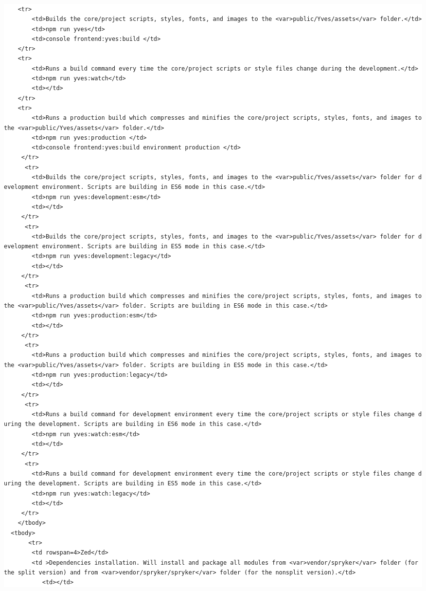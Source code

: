         <tr>
            <td>Builds the core/project scripts, styles, fonts, and images to the <var>public/Yves/assets</var> folder.</td>
            <td>npm run yves</td>
            <td>console frontend:yves:build </td>
        </tr>
        <tr>
            <td>Runs a build command every time the core/project scripts or style files change during the development.</td>
            <td>npm run yves:watch</td>
            <td></td>
        </tr>
        <tr>
            <td>Runs a production build which compresses and minifies the core/project scripts, styles, fonts, and images to the <var>public/Yves/assets</var> folder.</td>
            <td>npm run yves:production </td>
            <td>console frontend:yves:build environment production </td>
         </tr>
          <tr>
            <td>Builds the core/project scripts, styles, fonts, and images to the <var>public/Yves/assets</var> folder for development environment. Scripts are building in ES6 mode in this case.</td>
            <td>npm run yves:development:esm</td>
            <td></td>
         </tr>
          <tr>
            <td>Builds the core/project scripts, styles, fonts, and images to the <var>public/Yves/assets</var> folder for development environment. Scripts are building in ES5 mode in this case.</td>
            <td>npm run yves:development:legacy</td>
            <td></td>
         </tr>
          <tr>
            <td>Runs a production build which compresses and minifies the core/project scripts, styles, fonts, and images to the <var>public/Yves/assets</var> folder. Scripts are building in ES6 mode in this case.</td>
            <td>npm run yves:production:esm</td>
            <td></td>
         </tr>
          <tr>
            <td>Runs a production build which compresses and minifies the core/project scripts, styles, fonts, and images to the <var>public/Yves/assets</var> folder. Scripts are building in ES5 mode in this case.</td>
            <td>npm run yves:production:legacy</td>
            <td></td>
         </tr>
          <tr>
            <td>Runs a build command for development environment every time the core/project scripts or style files change during the development. Scripts are building in ES6 mode in this case.</td>
            <td>npm run yves:watch:esm</td>
            <td></td>
         </tr>
          <tr>
            <td>Runs a build command for development environment every time the core/project scripts or style files change during the development. Scripts are building in ES5 mode in this case.</td>
            <td>npm run yves:watch:legacy</td>
            <td></td>
         </tr>
        </tbody>
      <tbody>
           <tr>
            <td rowspan=4>Zed</td>
            <td >Dependencies installation. Will install and package all modules from <var>vendor/spryker</var> folder (for the split version) and from <var>vendor/spryker/spryker</var> folder (for the nonsplit version).</td>
               <td></td>